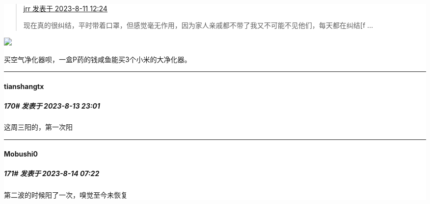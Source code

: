<blockquote><a href="httphttps://bbs.saraba1st.com/2b/forum.php?mod=redirect&amp;goto=findpost&amp;pid=61990591&amp;ptid=2147500" target="_blank">jrr 发表于 2023-8-11 12:24</a>

现在真的很纠结，平时带着口罩，但感觉毫无作用，因为家人亲戚都不带了我又不可能不见他们，每天都在纠结[f ...</blockquote>
<img src="https://static.saraba1st.com/image/smiley/face2017/065.png" referrerpolicy="no-referrer">

买空气净化器呗，一盒P药的钱咸鱼能买3个小米的大净化器。


*****

####  tianshangtx  
##### 170#       发表于 2023-8-13 23:01

这周三阳的，第一次阳


*****

####  Mobushi0  
##### 171#       发表于 2023-8-14 07:22

第二波的时候阳了一次，嗅觉至今未恢复

